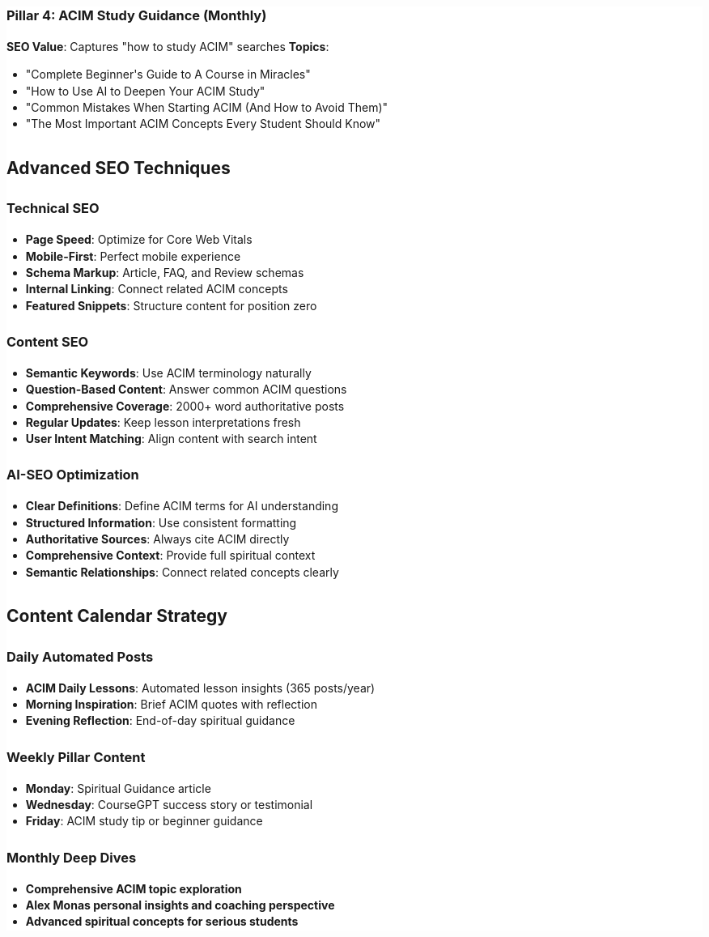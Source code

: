 ### **Pillar 4: ACIM Study Guidance (Monthly)**
**SEO Value**: Captures "how to study ACIM" searches
**Topics**:
- "Complete Beginner's Guide to A Course in Miracles"
- "How to Use AI to Deepen Your ACIM Study"
- "Common Mistakes When Starting ACIM (And How to Avoid Them)"
- "The Most Important ACIM Concepts Every Student Should Know"

## Advanced SEO Techniques

### **Technical SEO**
- **Page Speed**: Optimize for Core Web Vitals
- **Mobile-First**: Perfect mobile experience
- **Schema Markup**: Article, FAQ, and Review schemas
- **Internal Linking**: Connect related ACIM concepts
- **Featured Snippets**: Structure content for position zero

### **Content SEO**
- **Semantic Keywords**: Use ACIM terminology naturally
- **Question-Based Content**: Answer common ACIM questions
- **Comprehensive Coverage**: 2000+ word authoritative posts
- **Regular Updates**: Keep lesson interpretations fresh
- **User Intent Matching**: Align content with search intent

### **AI-SEO Optimization**
- **Clear Definitions**: Define ACIM terms for AI understanding
- **Structured Information**: Use consistent formatting
- **Authoritative Sources**: Always cite ACIM directly
- **Comprehensive Context**: Provide full spiritual context
- **Semantic Relationships**: Connect related concepts clearly

## Content Calendar Strategy

### **Daily Automated Posts**
- **ACIM Daily Lessons**: Automated lesson insights (365 posts/year)
- **Morning Inspiration**: Brief ACIM quotes with reflection
- **Evening Reflection**: End-of-day spiritual guidance

### **Weekly Pillar Content**
- **Monday**: Spiritual Guidance article
- **Wednesday**: CourseGPT success story or testimonial
- **Friday**: ACIM study tip or beginner guidance

### **Monthly Deep Dives**
- **Comprehensive ACIM topic exploration**
- **Alex Monas personal insights and coaching perspective**
- **Advanced spiritual concepts for serious students**
